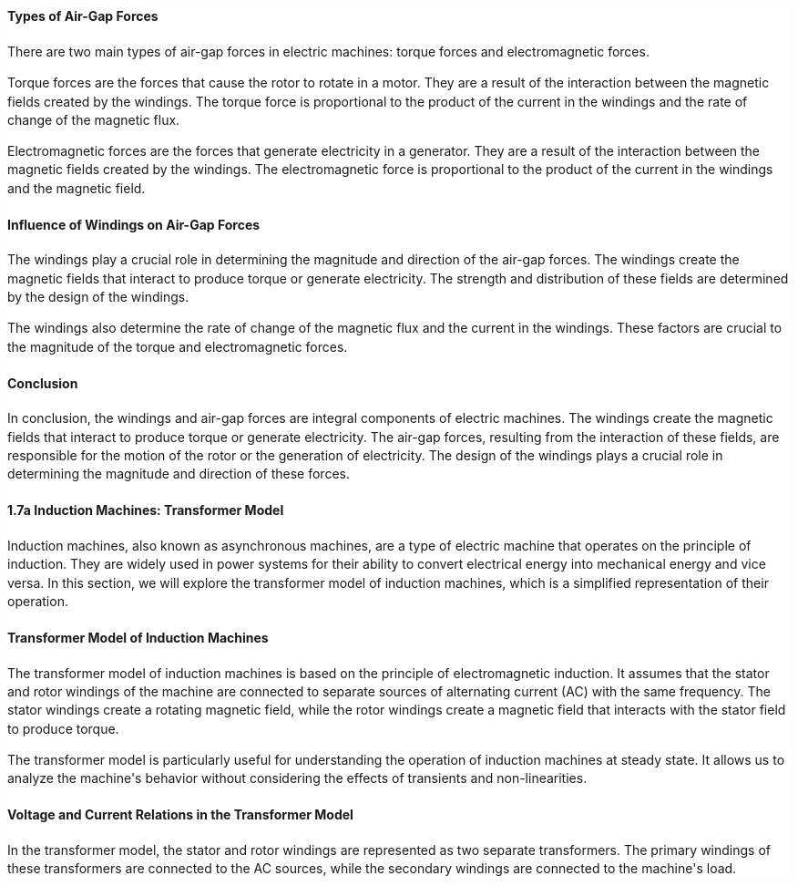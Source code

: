 #### Types of Air-Gap Forces

There are two main types of air-gap forces in electric machines: torque forces and electromagnetic forces.

Torque forces are the forces that cause the rotor to rotate in a motor. They are a result of the interaction between the magnetic fields created by the windings. The torque force is proportional to the product of the current in the windings and the rate of change of the magnetic flux.

Electromagnetic forces are the forces that generate electricity in a generator. They are a result of the interaction between the magnetic fields created by the windings. The electromagnetic force is proportional to the product of the current in the windings and the magnetic field.

#### Influence of Windings on Air-Gap Forces

The windings play a crucial role in determining the magnitude and direction of the air-gap forces. The windings create the magnetic fields that interact to produce torque or generate electricity. The strength and distribution of these fields are determined by the design of the windings.

The windings also determine the rate of change of the magnetic flux and the current in the windings. These factors are crucial to the magnitude of the torque and electromagnetic forces.

#### Conclusion

In conclusion, the windings and air-gap forces are integral components of electric machines. The windings create the magnetic fields that interact to produce torque or generate electricity. The air-gap forces, resulting from the interaction of these fields, are responsible for the motion of the rotor or the generation of electricity. The design of the windings plays a crucial role in determining the magnitude and direction of these forces.




#### 1.7a Induction Machines: Transformer Model

Induction machines, also known as asynchronous machines, are a type of electric machine that operates on the principle of induction. They are widely used in power systems for their ability to convert electrical energy into mechanical energy and vice versa. In this section, we will explore the transformer model of induction machines, which is a simplified representation of their operation.

#### Transformer Model of Induction Machines

The transformer model of induction machines is based on the principle of electromagnetic induction. It assumes that the stator and rotor windings of the machine are connected to separate sources of alternating current (AC) with the same frequency. The stator windings create a rotating magnetic field, while the rotor windings create a magnetic field that interacts with the stator field to produce torque.

The transformer model is particularly useful for understanding the operation of induction machines at steady state. It allows us to analyze the machine's behavior without considering the effects of transients and non-linearities.

#### Voltage and Current Relations in the Transformer Model

In the transformer model, the stator and rotor windings are represented as two separate transformers. The primary windings of these transformers are connected to the AC sources, while the secondary windings are connected to the machine's load.
